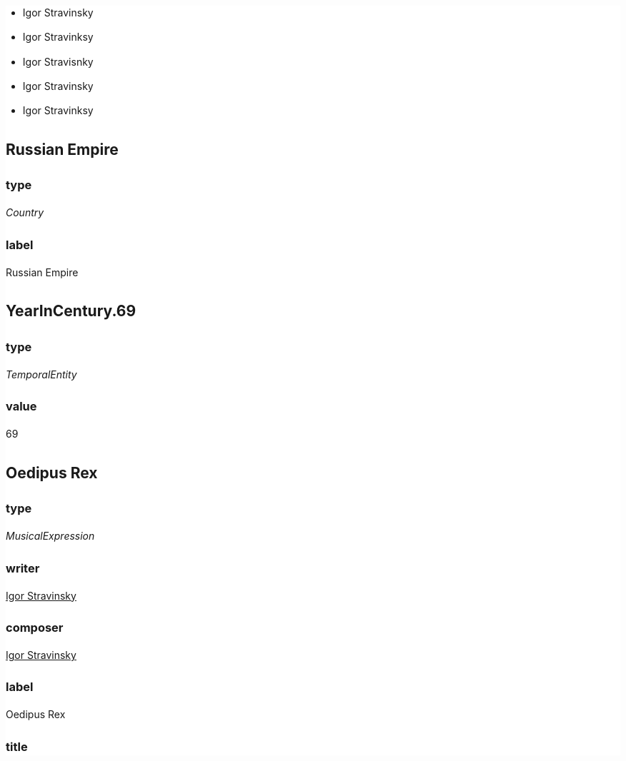  - Igor Stravinsky

 - Igor Stravinksy

 - Igor Stravisnky

 - Igor Stravinsky

 - Igor Stravinksy

## Russian Empire

### type


*Country*

### label


Russian Empire

## YearInCentury.69

### type


*TemporalEntity*

### value


69

## Oedipus Rex

### type


*MusicalExpression*

### writer


[Igor Stravinsky](#Igor-Stravinsky)

### composer


[Igor Stravinsky](#Igor-Stravinsky)

### label


Oedipus Rex

### title
